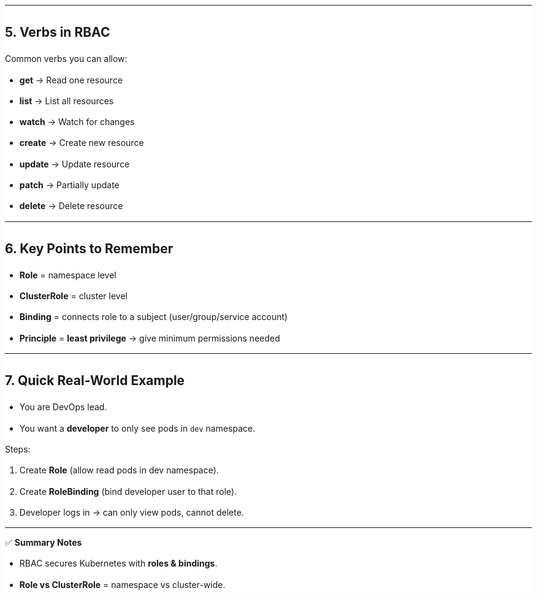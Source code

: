 
---


## 5. Verbs in RBAC

Common verbs you can allow:

- **get** → Read one resource
    
- **list** → List all resources
    
- **watch** → Watch for changes
    
- **create** → Create new resource
    
- **update** → Update resource
    
- **patch** → Partially update
    
- **delete** → Delete resource
    

---

## 6. Key Points to Remember

- **Role** = namespace level
    
- **ClusterRole** = cluster level
    
- **Binding** = connects role to a subject (user/group/service account)
    
- **Principle** = **least privilege** → give minimum permissions needed
    

---

## 7. Quick Real-World Example

- You are DevOps lead.
    
- You want a **developer** to only see pods in `dev` namespace.
    

Steps:

1. Create **Role** (allow read pods in dev namespace).
    
2. Create **RoleBinding** (bind developer user to that role).
    
3. Developer logs in → can only view pods, cannot delete.
    

---

✅ **Summary Notes**

- RBAC secures Kubernetes with **roles & bindings**.
    
- **Role vs ClusterRole** = namespace vs cluster-wide.
    
